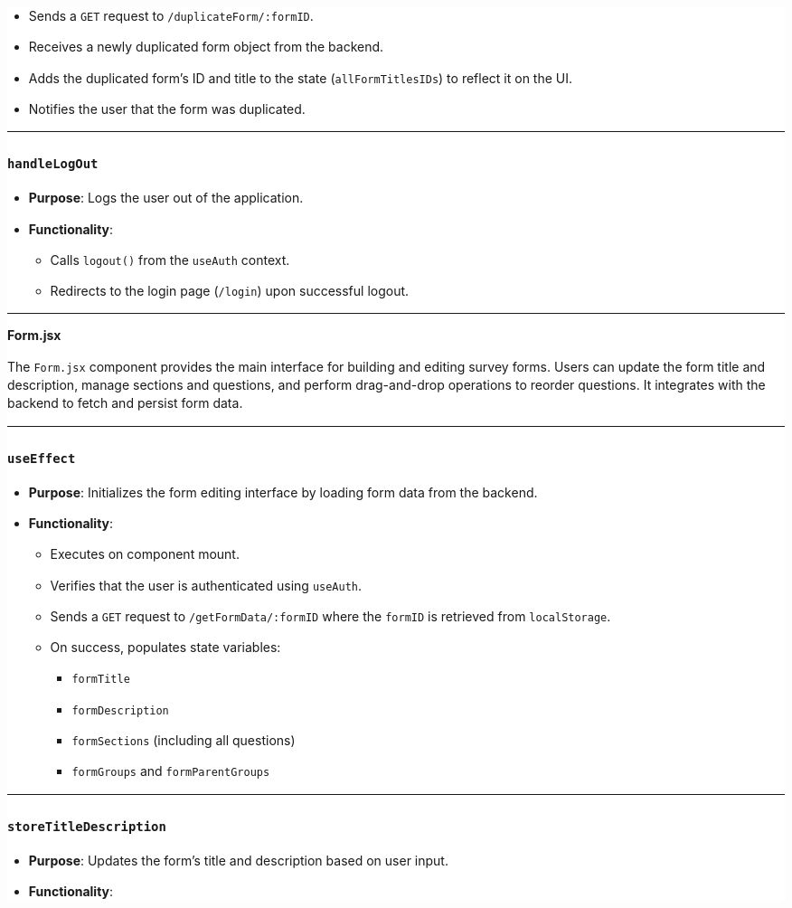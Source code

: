   * Sends a `GET` request to `/duplicateForm/:formID`.

  * Receives a newly duplicated form object from the backend.

  * Adds the duplicated form’s ID and title to the state (`allFormTitlesIDs`) to reflect it on the UI.

  * Notifies the user that the form was duplicated.

---

###  **`handleLogOut`**

* **Purpose**: Logs the user out of the application.

* **Functionality**:

  * Calls `logout()` from the `useAuth` context.

  * Redirects to the login page (`/login`) upon successful logout.

---

 **Form.jsx**

The `Form.jsx` component provides the main interface for building and editing survey forms. Users can update the form title and description, manage sections and questions, and perform drag-and-drop operations to reorder questions. It integrates with the backend to fetch and persist form data.

---

###  **`useEffect`**

* **Purpose**: Initializes the form editing interface by loading form data from the backend.

* **Functionality**:

  * Executes on component mount.

  * Verifies that the user is authenticated using `useAuth`.

  * Sends a `GET` request to `/getFormData/:formID` where the `formID` is retrieved from `localStorage`.

  * On success, populates state variables:

    * `formTitle`

    * `formDescription`

    * `formSections` (including all questions)

    * `formGroups` and `formParentGroups`

---

###  **`storeTitleDescription`**

* **Purpose**: Updates the form’s title and description based on user input.

* **Functionality**:
